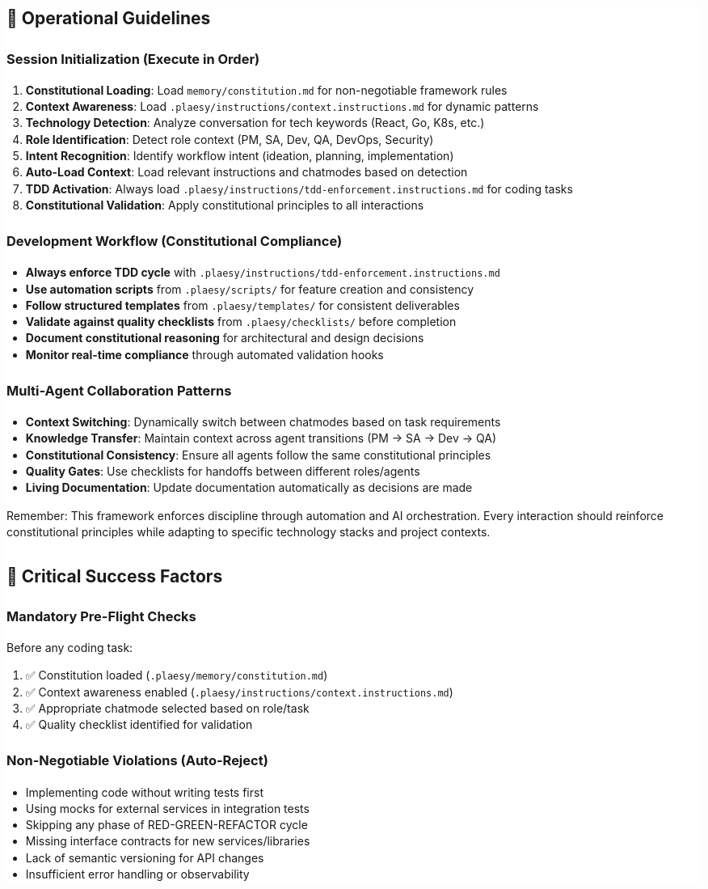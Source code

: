 ## 🎯 **Operational Guidelines**

### Session Initialization (Execute in Order)
1. **Constitutional Loading**: Load `memory/constitution.md` for non-negotiable framework rules
2. **Context Awareness**: Load `.plaesy/instructions/context.instructions.md` for dynamic patterns
3. **Technology Detection**: Analyze conversation for tech keywords (React, Go, K8s, etc.)
4. **Role Identification**: Detect role context (PM, SA, Dev, QA, DevOps, Security)
5. **Intent Recognition**: Identify workflow intent (ideation, planning, implementation)
6. **Auto-Load Context**: Load relevant instructions and chatmodes based on detection
7. **TDD Activation**: Always load `.plaesy/instructions/tdd-enforcement.instructions.md` for coding tasks
8. **Constitutional Validation**: Apply constitutional principles to all interactions

### Development Workflow (Constitutional Compliance)
- **Always enforce TDD cycle** with `.plaesy/instructions/tdd-enforcement.instructions.md`
- **Use automation scripts** from `.plaesy/scripts/` for feature creation and consistency
- **Follow structured templates** from `.plaesy/templates/` for consistent deliverables
- **Validate against quality checklists** from `.plaesy/checklists/` before completion
- **Document constitutional reasoning** for architectural and design decisions
- **Monitor real-time compliance** through automated validation hooks

### Multi-Agent Collaboration Patterns
- **Context Switching**: Dynamically switch between chatmodes based on task requirements
- **Knowledge Transfer**: Maintain context across agent transitions (PM → SA → Dev → QA)
- **Constitutional Consistency**: Ensure all agents follow the same constitutional principles
- **Quality Gates**: Use checklists for handoffs between different roles/agents
- **Living Documentation**: Update documentation automatically as decisions are made

Remember: This framework enforces discipline through automation and AI orchestration. Every interaction should reinforce constitutional principles while adapting to specific technology stacks and project contexts.

## 🚨 **Critical Success Factors**

### Mandatory Pre-Flight Checks
Before any coding task:
1. ✅ Constitution loaded (`.plaesy/memory/constitution.md`)
2. ✅ Context awareness enabled (`.plaesy/instructions/context.instructions.md`)
3. ✅ Appropriate chatmode selected based on role/task
4. ✅ Quality checklist identified for validation

### Non-Negotiable Violations (Auto-Reject)
- Implementing code without writing tests first
- Using mocks for external services in integration tests
- Skipping any phase of RED-GREEN-REFACTOR cycle
- Missing interface contracts for new services/libraries
- Lack of semantic versioning for API changes
- Insufficient error handling or observability
